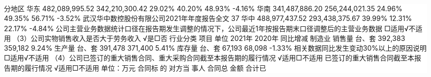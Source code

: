 分地区
华东
482,089,995.52
342,210,300.42
29.02%
40.20%
48.93%
-4.16%
华南
341,487,886.20
256,244,021.35
24.96%
49.35%
56.71%
-3.52%
武汉华中数控股份有限公司2021年年度报告全文
37
华中
488,977,437.52
293,438,375.67
39.99%
12.31%
22.17%
-4.84%
公司主营业务数据统计口径在报告期发生调整的情况下，公司最近1年按报告期末口径调整后的主营业务数据
□适用√不适用
（3）公司实物销售收入是否大于劳务收入
√是□否
行业分类
项目
单位
2021年
2020年
同比增减
制造业
销售量
台、套
392,383
359,182
9.24%
生产量
台、套
391,478
371,400
5.41%
库存量
台、套
67,193
68,098
-1.33%
相关数据同比发生变动30%以上的原因说明
□适用√不适用
（4）公司已签订的重大销售合同、重大采购合同截至本报告期的履行情况
√适用□不适用
已签订的重大销售合同截至本报告期的履行情况
√适用□不适用
单位：万元
合同标
的
对方当
事人
合同总
金额
合计已